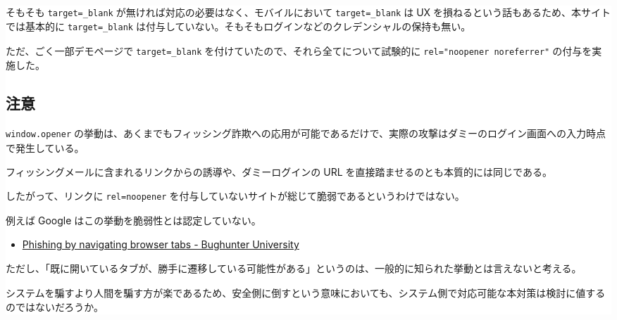 そもそも `target=_blank` が無ければ対応の必要はなく、モバイルにおいて `target=_blank` は UX を損ねるという話もあるため、本サイトでは基本的に `target=_blank` は付与していない。そもそもログインなどのクレデンシャルの保持も無い。

ただ、ごく一部デモページで `target=_blank` を付けていたので、それら全てについて試験的に `rel="noopener noreferrer"` の付与を実施した。


## 注意

`window.opener` の挙動は、あくまでもフィッシング詐欺への応用が可能であるだけで、実際の攻撃はダミーのログイン画面への入力時点で発生している。

フィッシングメールに含まれるリンクからの誘導や、ダミーログインの URL を直接踏ませるのとも本質的には同じである。

したがって、リンクに `rel=noopener` を付与していないサイトが総じて脆弱であるというわけではない。

例えば Google はこの挙動を脆弱性とは認定していない。

- [Phishing by navigating browser tabs - Bughunter University](https://sites.google.com/site/bughunteruniversity/nonvuln/phishing-with-window-opener)

ただし、「既に開いているタブが、勝手に遷移している可能性がある」というのは、一般的に知られた挙動とは言えないと考える。

システムを騙すより人間を騙す方が楽であるため、安全側に倒すという意味においても、システム側で対応可能な本対策は検討に値するのではないだろうか。